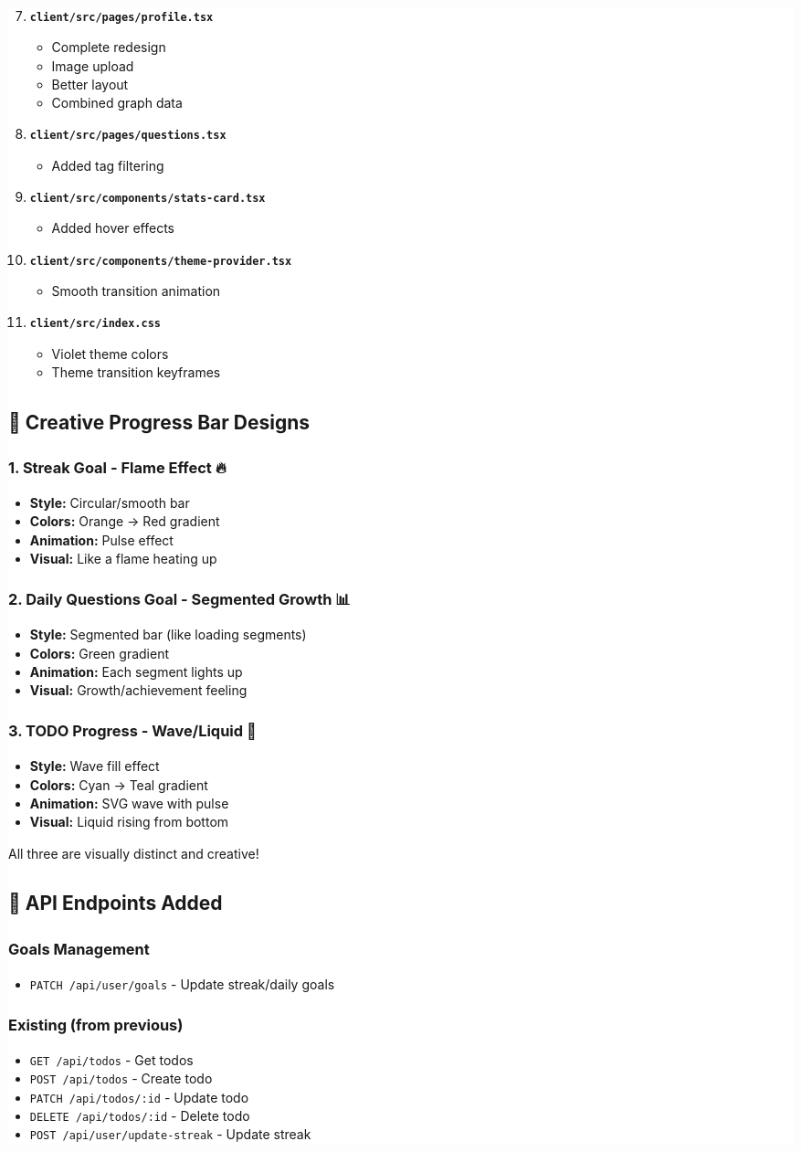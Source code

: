 7. **`client/src/pages/profile.tsx`**
   - Complete redesign
   - Image upload
   - Better layout
   - Combined graph data

8. **`client/src/pages/questions.tsx`**
   - Added tag filtering

9. **`client/src/components/stats-card.tsx`**
   - Added hover effects

10. **`client/src/components/theme-provider.tsx`**
    - Smooth transition animation

11. **`client/src/index.css`**
    - Violet theme colors
    - Theme transition keyframes

## 🎨 Creative Progress Bar Designs

### 1. Streak Goal - Flame Effect 🔥
- **Style:** Circular/smooth bar
- **Colors:** Orange → Red gradient
- **Animation:** Pulse effect
- **Visual:** Like a flame heating up

### 2. Daily Questions Goal - Segmented Growth 📊
- **Style:** Segmented bar (like loading segments)
- **Colors:** Green gradient
- **Animation:** Each segment lights up
- **Visual:** Growth/achievement feeling

### 3. TODO Progress - Wave/Liquid 🌊
- **Style:** Wave fill effect
- **Colors:** Cyan → Teal gradient
- **Animation:** SVG wave with pulse
- **Visual:** Liquid rising from bottom

All three are visually distinct and creative!

## 🚀 API Endpoints Added

### Goals Management
- `PATCH /api/user/goals` - Update streak/daily goals

### Existing (from previous)
- `GET /api/todos` - Get todos
- `POST /api/todos` - Create todo
- `PATCH /api/todos/:id` - Update todo
- `DELETE /api/todos/:id` - Delete todo
- `POST /api/user/update-streak` - Update streak

